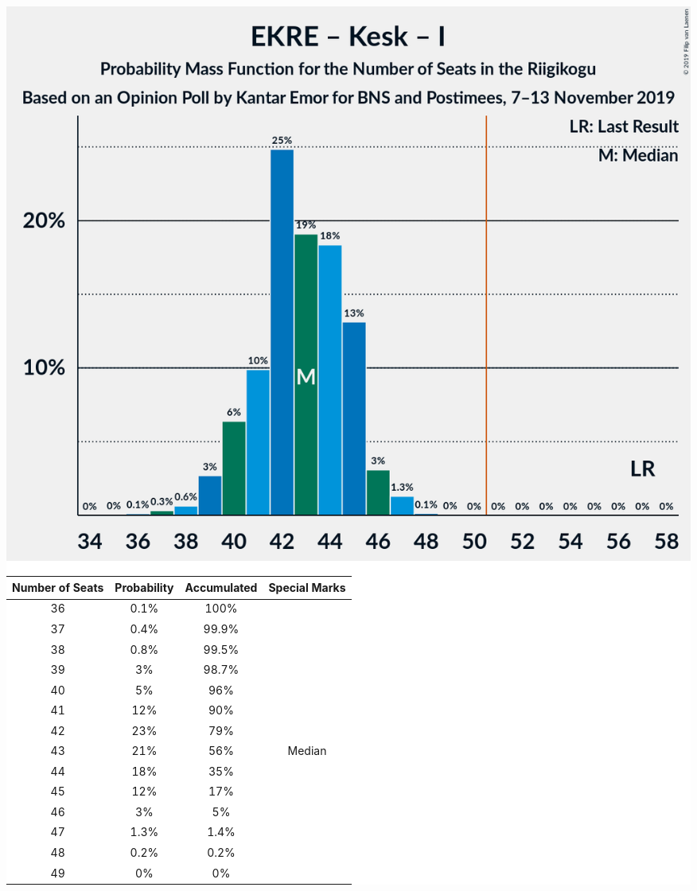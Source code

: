 ![Graph with seats probability mass function not yet produced](2019-11-13-KantarEmor-coalitions-seats-pmf-ekre–kesk–i.png "Seats Probability Mass Function")

| Number of Seats | Probability | Accumulated | Special Marks |
|:---------------:|:-----------:|:-----------:|:-------------:|
| 36 | 0.1% | 100% |  |
| 37 | 0.4% | 99.9% |  |
| 38 | 0.8% | 99.5% |  |
| 39 | 3% | 98.7% |  |
| 40 | 5% | 96% |  |
| 41 | 12% | 90% |  |
| 42 | 23% | 79% |  |
| 43 | 21% | 56% | Median |
| 44 | 18% | 35% |  |
| 45 | 12% | 17% |  |
| 46 | 3% | 5% |  |
| 47 | 1.3% | 1.4% |  |
| 48 | 0.2% | 0.2% |  |
| 49 | 0% | 0% |  |